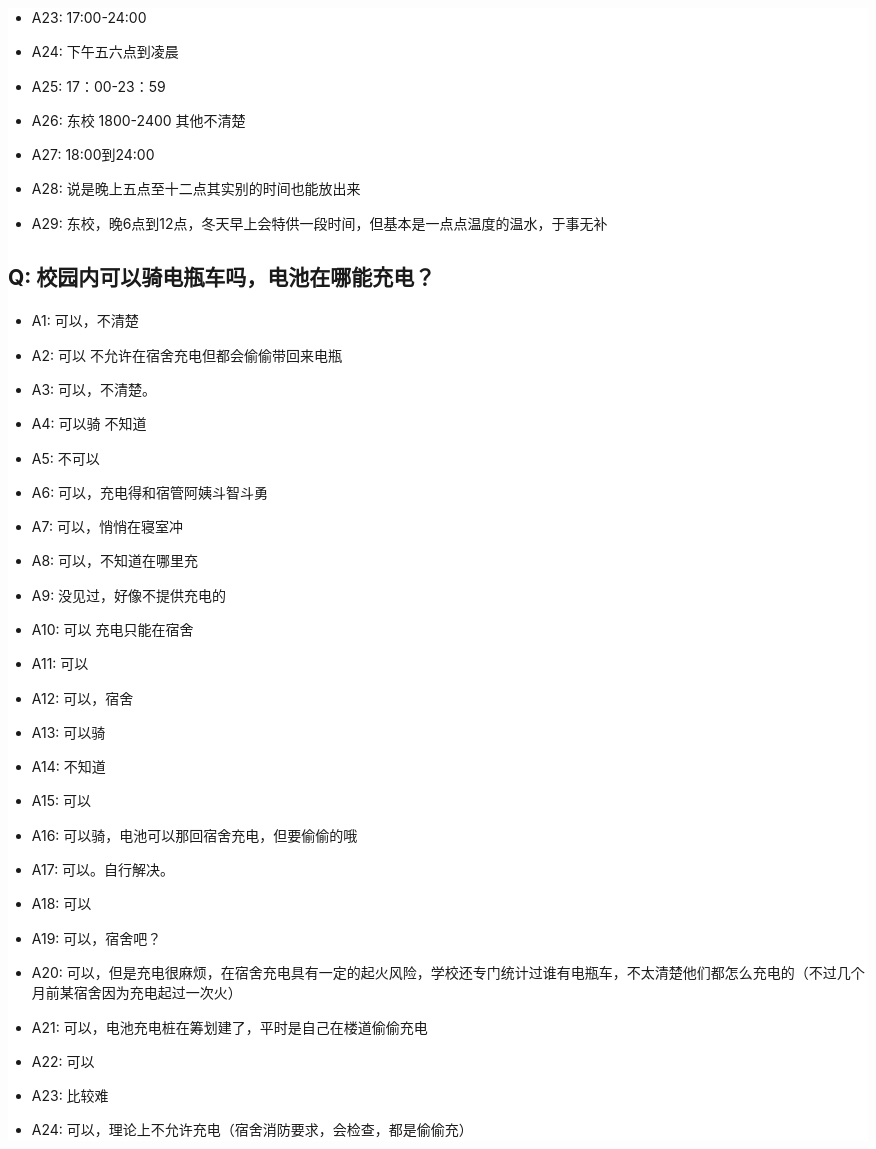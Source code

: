 - A23: 17:00-24:00

- A24: 下午五六点到凌晨

- A25: 17：00-23：59

- A26: 东校 1800-2400 其他不清楚

- A27: 18:00到24:00

- A28: 说是晚上五点至十二点其实别的时间也能放出来

- A29: 东校，晚6点到12点，冬天早上会特供一段时间，但基本是一点点温度的温水，于事无补

## Q: 校园内可以骑电瓶车吗，电池在哪能充电？

- A1: 可以，不清楚

- A2: 可以 不允许在宿舍充电但都会偷偷带回来电瓶

- A3: 可以，不清楚。

- A4: 可以骑 不知道

- A5: 不可以

- A6: 可以，充电得和宿管阿姨斗智斗勇

- A7: 可以，悄悄在寝室冲

- A8: 可以，不知道在哪里充

- A9: 没见过，好像不提供充电的

- A10: 可以 充电只能在宿舍

- A11: 可以

- A12: 可以，宿舍

- A13: 可以骑

- A14: 不知道

- A15: 可以

- A16: 可以骑，电池可以那回宿舍充电，但要偷偷的哦

- A17: 可以。自行解决。

- A18: 可以

- A19: 可以，宿舍吧？

- A20: 可以，但是充电很麻烦，在宿舍充电具有一定的起火风险，学校还专门统计过谁有电瓶车，不太清楚他们都怎么充电的（不过几个月前某宿舍因为充电起过一次火）

- A21: 可以，电池充电桩在筹划建了，平时是自己在楼道偷偷充电

- A22: 可以

- A23: 比较难

- A24: 可以，理论上不允许充电（宿舍消防要求，会检查，都是偷偷充）
